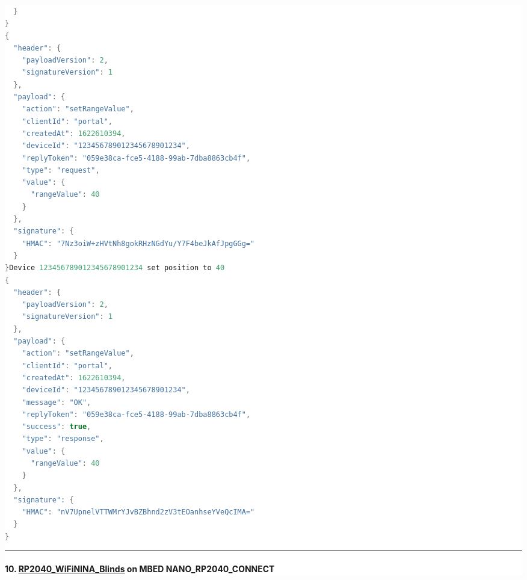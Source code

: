 ```cpp
  }
}
{
  "header": {
    "payloadVersion": 2,
    "signatureVersion": 1
  },
  "payload": {
    "action": "setRangeValue",
    "clientId": "portal",
    "createdAt": 1622610394,
    "deviceId": "123456789012345678901234",
    "replyToken": "059e38ca-fce5-4188-99ab-7dba8863cb4f",
    "type": "request",
    "value": {
      "rangeValue": 40
    }
  },
  "signature": {
    "HMAC": "7Nz3oiW+zHVtNh8gokRHzNGdYu/Y7F4beJkAfJpgGGg="
  }
}Device 123456789012345678901234 set position to 40
{
  "header": {
    "payloadVersion": 2,
    "signatureVersion": 1
  },
  "payload": {
    "action": "setRangeValue",
    "clientId": "portal",
    "createdAt": 1622610394,
    "deviceId": "123456789012345678901234",
    "message": "OK",
    "replyToken": "059e38ca-fce5-4188-99ab-7dba8863cb4f",
    "success": true,
    "type": "response",
    "value": {
      "rangeValue": 40
    }
  },
  "signature": {
    "HMAC": "nV7UpnelVTTWMrYJvBZBhnd2zV3tEOanhseYVeQcIMA="
  }
}
```

---

#### 10. [RP2040_WiFiNINA_Blinds](examples/Generic/Blinds/RP2040_WiFiNINA_Blinds) on MBED NANO_RP2040_CONNECT
